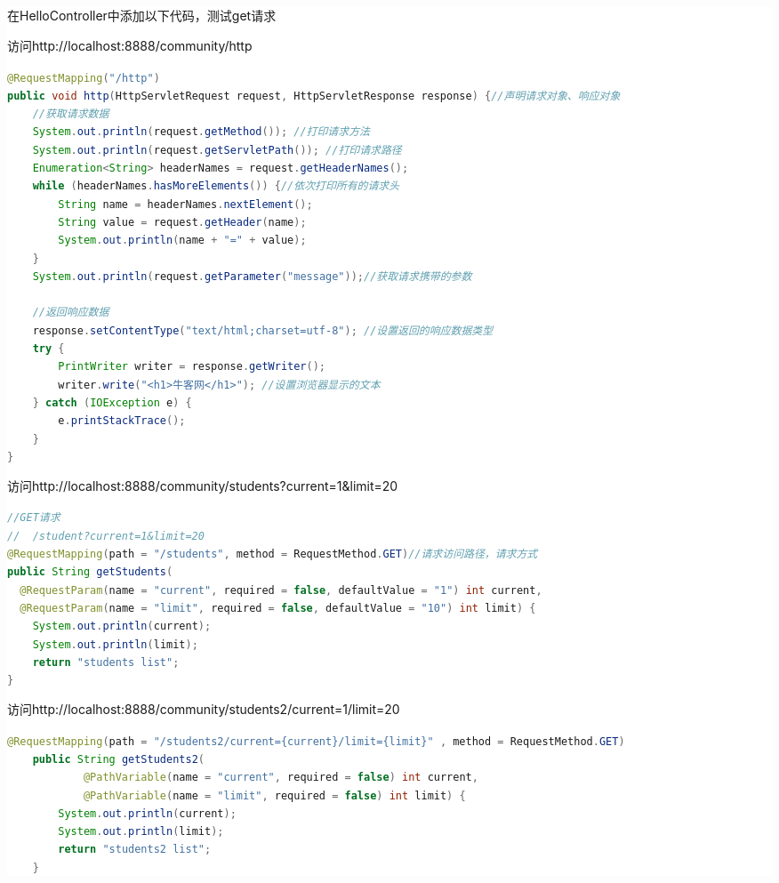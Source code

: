 在HelloController中添加以下代码，测试get请求

访问http://localhost:8888/community/http

```Java
@RequestMapping("/http")
public void http(HttpServletRequest request, HttpServletResponse response) {//声明请求对象、响应对象
    //获取请求数据
    System.out.println(request.getMethod()); //打印请求方法
    System.out.println(request.getServletPath()); //打印请求路径
    Enumeration<String> headerNames = request.getHeaderNames();
    while (headerNames.hasMoreElements()) {//依次打印所有的请求头
        String name = headerNames.nextElement();
        String value = request.getHeader(name);
        System.out.println(name + "=" + value);
    }
    System.out.println(request.getParameter("message"));//获取请求携带的参数

    //返回响应数据
    response.setContentType("text/html;charset=utf-8"); //设置返回的响应数据类型
    try {
        PrintWriter writer = response.getWriter();
        writer.write("<h1>牛客网</h1>"); //设置浏览器显示的文本
    } catch (IOException e) {
        e.printStackTrace();
    }
}
```

访问http://localhost:8888/community/students?current=1&limit=20

```Java
//GET请求
//  /student?current=1&limit=20
@RequestMapping(path = "/students", method = RequestMethod.GET)//请求访问路径，请求方式
public String getStudents(
  @RequestParam(name = "current", required = false, defaultValue = "1") int current,
  @RequestParam(name = "limit", required = false, defaultValue = "10") int limit) {
    System.out.println(current);
    System.out.println(limit);
    return "students list";
}
```

访问http://localhost:8888/community/students2/current=1/limit=20

```Java
@RequestMapping(path = "/students2/current={current}/limit={limit}" , method = RequestMethod.GET)
    public String getStudents2(
            @PathVariable(name = "current", required = false) int current,
            @PathVariable(name = "limit", required = false) int limit) {
        System.out.println(current);
        System.out.println(limit);
        return "students2 list";
    }
```
